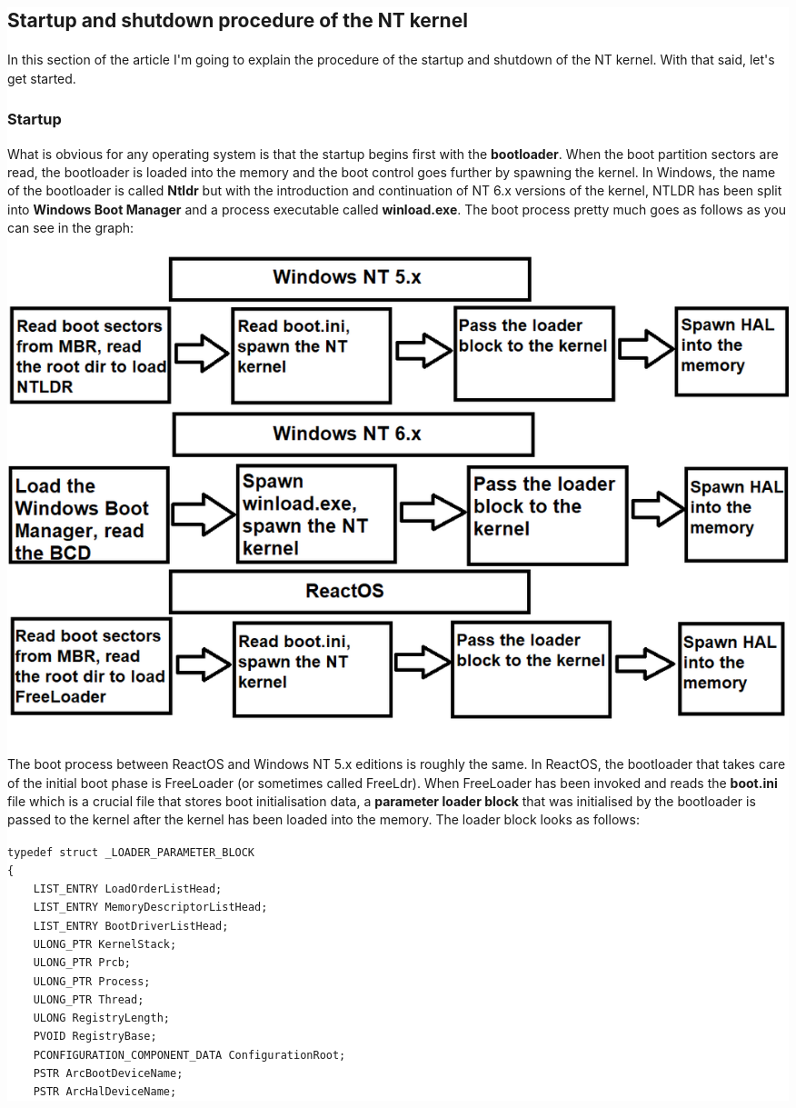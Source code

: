 ## Startup and shutdown procedure of the NT kernel

In this section of the article I'm going to explain the procedure of the startup and shutdown of the NT kernel. With that said, let's get started.

### Startup

What is obvious for any operating system is that the startup begins first with the **bootloader**. When the boot partition sectors are read, the bootloader is loaded into the memory and the boot control goes further by spawning the kernel. In Windows, the name of the bootloader is called **Ntldr** but with the introduction and continuation of NT 6.x versions of the kernel, NTLDR has been split into **Windows Boot Manager** and a process executable called **winload.exe**. The boot process pretty much goes as follows as you can see in the graph:

[![Boot-Phase](/images/nt-internals/part2/bootphase.png)](/images/nt-internals/part2/bootphase.png)

The boot process between ReactOS and Windows NT 5.x editions is roughly the same. In ReactOS, the bootloader that takes care of the initial boot phase is FreeLoader (or sometimes called FreeLdr). When FreeLoader has been invoked and reads the **boot.ini** file which is a crucial file that stores boot initialisation data, a **parameter loader block** that was initialised by the bootloader is passed to the kernel after the kernel has been loaded into the memory. The loader block looks as follows:

```
typedef struct _LOADER_PARAMETER_BLOCK
{
    LIST_ENTRY LoadOrderListHead;
    LIST_ENTRY MemoryDescriptorListHead;
    LIST_ENTRY BootDriverListHead;
    ULONG_PTR KernelStack;
    ULONG_PTR Prcb;
    ULONG_PTR Process;
    ULONG_PTR Thread;
    ULONG RegistryLength;
    PVOID RegistryBase;
    PCONFIGURATION_COMPONENT_DATA ConfigurationRoot;
    PSTR ArcBootDeviceName;
    PSTR ArcHalDeviceName;
```